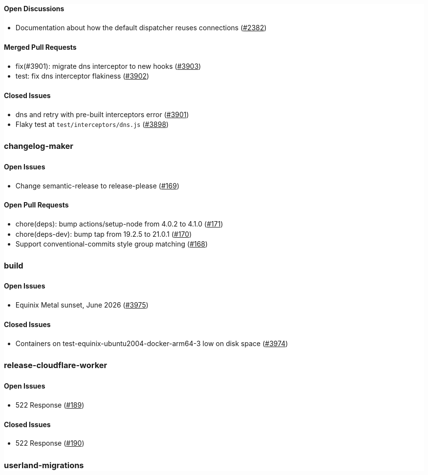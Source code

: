 #### Open Discussions

- Documentation about how the default dispatcher reuses connections ([#2382](https://github.com/nodejs/undici/discussions/2382))

#### Merged Pull Requests

- fix(#3901): migrate dns interceptor to new hooks ([#3903](https://github.com/nodejs/undici/pull/3903))
- test: fix dns interceptor flakiness ([#3902](https://github.com/nodejs/undici/pull/3902))

#### Closed Issues

- dns and retry with pre-built interceptors error ([#3901](https://github.com/nodejs/undici/issues/3901))
- Flaky test at `test/interceptors/dns.js` ([#3898](https://github.com/nodejs/undici/issues/3898))

### changelog-maker

#### Open Issues

- Change semantic-release to release-please ([#169](https://github.com/nodejs/changelog-maker/issues/169))

#### Open Pull Requests

- chore(deps): bump actions/setup-node from 4.0.2 to 4.1.0 ([#171](https://github.com/nodejs/changelog-maker/pull/171))
- chore(deps-dev): bump tap from 19.2.5 to 21.0.1 ([#170](https://github.com/nodejs/changelog-maker/pull/170))
- Support conventional-commits style group matching ([#168](https://github.com/nodejs/changelog-maker/pull/168))

### build

#### Open Issues

- Equinix Metal sunset, June 2026 ([#3975](https://github.com/nodejs/build/issues/3975))

#### Closed Issues

- Containers on test-equinix-ubuntu2004-docker-arm64-3 low on disk space ([#3974](https://github.com/nodejs/build/issues/3974))

### release-cloudflare-worker

#### Open Issues

- 522 Response ([#189](https://github.com/nodejs/release-cloudflare-worker/issues/189))

#### Closed Issues

- 522 Response ([#190](https://github.com/nodejs/release-cloudflare-worker/issues/190))

### userland-migrations
